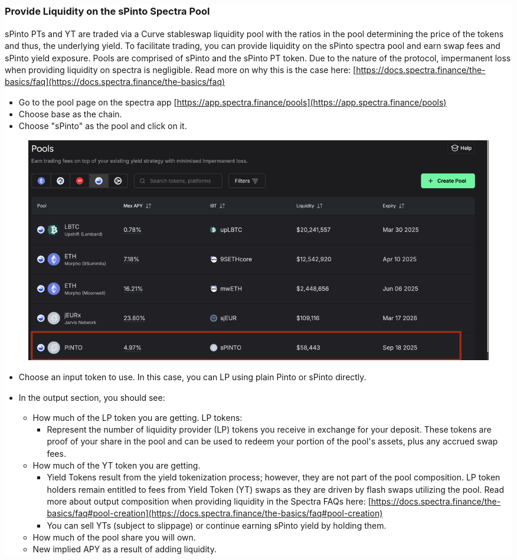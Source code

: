 ### Provide Liquidity on the sPinto Spectra Pool

sPinto PTs and YT are traded via a Curve stableswap liquidity pool with the ratios in the pool determining the price of the tokens and thus, the underlying yield. To facilitate trading, you can provide liquidity on the sPinto spectra pool and earn swap fees and sPinto yield exposure. Pools are comprised of sPinto and the sPinto PT token. Due to the nature of the protocol, impermanent loss when providing liquidity on spectra is negligible. Read more on why this is the case here: [https://docs.spectra.finance/the-basics/faq](https://docs.spectra.finance/the-basics/faq)

* Go to the pool page on the spectra app [https://app.spectra.finance/pools](https://app.spectra.finance/pools)
* Choose base as the chain.
* Choose "sPinto" as the pool and click on it.&#x20;

<figure><img src="../.gitbook/assets/image (21).png" alt=""><figcaption></figcaption></figure>

* Choose an input token to use. In this case, you can LP using plain Pinto or sPinto directly.
*   In the output section, you should see:&#x20;

    * How much of the LP token you are getting. LP tokens:
      * Represent the number of liquidity provider (LP) tokens you receive in exchange for your deposit. These tokens are proof of your share in the pool and can be used to redeem your portion of the pool's assets, plus any accrued swap fees.
    * How much of the YT token you are getting.
      * Yield Tokens result from the yield tokenization process; however, they are not part of the pool composition. LP token holders remain entitled to fees from Yield Token (YT) swaps as they are driven by flash swaps utilizing the pool. Read more about output composition when providing liquidity in the Spectra FAQs here: [https://docs.spectra.finance/the-basics/faq#pool-creation](https://docs.spectra.finance/the-basics/faq#pool-creation)
      * You can sell YTs (subject to slippage) or continue earning sPinto yield by holding them.
    * How much of the pool share you will own.
    * New implied APY as a result of adding liquidity.
